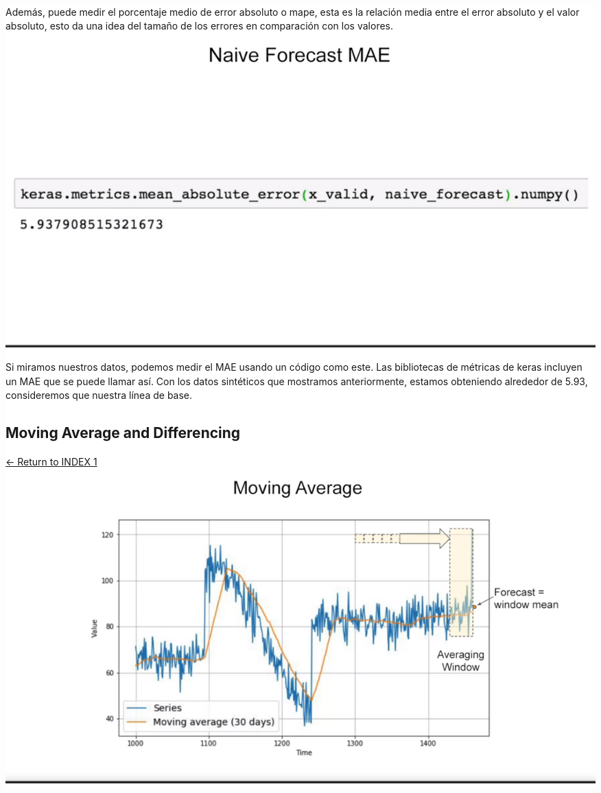 Además, puede medir el porcentaje medio de error absoluto o mape, esta es la relación media entre el error absoluto y el valor absoluto, esto da una idea del tamaño de los errores en comparación con los valores.

![img_46.png](ims%2FW1%2Fimg_46.png)

Si miramos nuestros datos, podemos medir el MAE usando un código como este. 
Las bibliotecas de métricas de keras incluyen un MAE que se puede llamar así. Con los datos sintéticos que mostramos anteriormente, estamos obteniendo alrededor de 5.93, consideremos que nuestra línea de base.



## Moving Average and Differencing
[<- Return to INDEX 1](#index-1)

![img_47.png](ims%2FW1%2Fimg_47.png)
